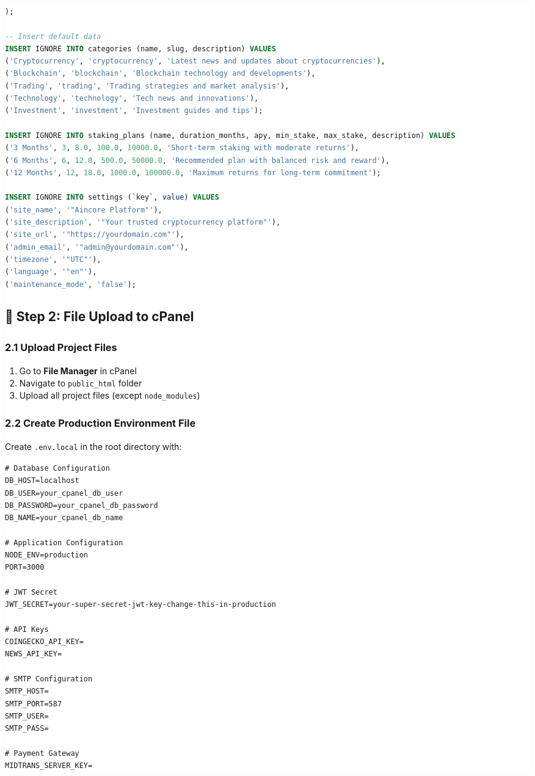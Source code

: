 ```sql
);

-- Insert default data
INSERT IGNORE INTO categories (name, slug, description) VALUES
('Cryptocurrency', 'cryptocurrency', 'Latest news and updates about cryptocurrencies'),
('Blockchain', 'blockchain', 'Blockchain technology and developments'),
('Trading', 'trading', 'Trading strategies and market analysis'),
('Technology', 'technology', 'Tech news and innovations'),
('Investment', 'investment', 'Investment guides and tips');

INSERT IGNORE INTO staking_plans (name, duration_months, apy, min_stake, max_stake, description) VALUES
('3 Months', 3, 8.0, 100.0, 10000.0, 'Short-term staking with moderate returns'),
('6 Months', 6, 12.0, 500.0, 50000.0, 'Recommended plan with balanced risk and reward'),
('12 Months', 12, 18.0, 1000.0, 100000.0, 'Maximum returns for long-term commitment');

INSERT IGNORE INTO settings (`key`, value) VALUES
('site_name', '"Aincore Platform"'),
('site_description', '"Your trusted cryptocurrency platform"'),
('site_url', '"https://yourdomain.com"'),
('admin_email', '"admin@yourdomain.com"'),
('timezone', '"UTC"'),
('language', '"en"'),
('maintenance_mode', 'false');
```

## 📁 **Step 2: File Upload to cPanel**

### 2.1 Upload Project Files
1. Go to **File Manager** in cPanel
2. Navigate to `public_html` folder
3. Upload all project files (except `node_modules`)

### 2.2 Create Production Environment File
Create `.env.local` in the root directory with:

```env
# Database Configuration
DB_HOST=localhost
DB_USER=your_cpanel_db_user
DB_PASSWORD=your_cpanel_db_password
DB_NAME=your_cpanel_db_name

# Application Configuration
NODE_ENV=production
PORT=3000

# JWT Secret
JWT_SECRET=your-super-secret-jwt-key-change-this-in-production

# API Keys
COINGECKO_API_KEY=
NEWS_API_KEY=

# SMTP Configuration
SMTP_HOST=
SMTP_PORT=587
SMTP_USER=
SMTP_PASS=

# Payment Gateway
MIDTRANS_SERVER_KEY=
```